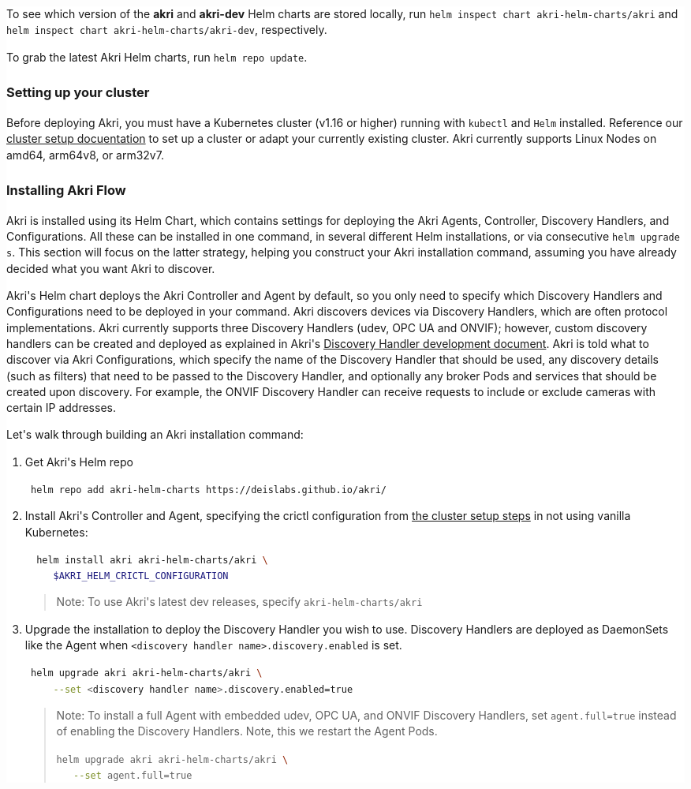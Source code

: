 To see which version of the **akri** and **akri-dev** Helm charts are stored locally, run `helm inspect chart akri-helm-charts/akri` and `helm inspect chart akri-helm-charts/akri-dev`, respectively.

To grab the latest Akri Helm charts, run `helm repo update`.

### Setting up your cluster

Before deploying Akri, you must have a Kubernetes cluster \(v1.16 or higher\) running with `kubectl` and `Helm` installed. Reference our [cluster setup docu](cluster-setup.md)[entation](cluster-setup.md) to set up a cluster or adapt your currently existing cluster. Akri currently supports Linux Nodes on amd64, arm64v8, or arm32v7.

### Installing Akri Flow

Akri is installed using its Helm Chart, which contains settings for deploying the Akri Agents, Controller, Discovery Handlers, and Configurations. All these can be installed in one command, in several different Helm installations, or via consecutive `helm upgrades`. This section will focus on the latter strategy, helping you construct your Akri installation command, assuming you have already decided what you want Akri to discover.

Akri's Helm chart deploys the Akri Controller and Agent by default, so you only need to specify which Discovery Handlers and Configurations need to be deployed in your command. Akri discovers devices via Discovery Handlers, which are often protocol implementations. Akri currently supports three Discovery Handlers \(udev, OPC UA and ONVIF\); however, custom discovery handlers can be created and deployed as explained in Akri's [Discovery Handler development document](../development/handler-development.md). Akri is told what to discover via Akri Configurations, which specify the name of the Discovery Handler that should be used, any discovery details \(such as filters\) that need to be passed to the Discovery Handler, and optionally any broker Pods and services that should be created upon discovery. For example, the ONVIF Discovery Handler can receive requests to include or exclude cameras with certain IP addresses.

Let's walk through building an Akri installation command:

1. Get Akri's Helm repo

   ```bash
    helm repo add akri-helm-charts https://deislabs.github.io/akri/
   ```

2. Install Akri's Controller and Agent, specifying the crictl configuration from [the cluster setup steps](cluster-setup.md) in not using vanilla Kubernetes:

   ```bash
     helm install akri akri-helm-charts/akri \
        $AKRI_HELM_CRICTL_CONFIGURATION
   ```

   > Note: To use Akri's latest dev releases, specify `akri-helm-charts/akri`

3. Upgrade the installation to deploy the Discovery Handler you wish to use. Discovery Handlers are deployed as DaemonSets like the Agent when `<discovery handler name>.discovery.enabled` is set.

   ```bash
    helm upgrade akri akri-helm-charts/akri \
        --set <discovery handler name>.discovery.enabled=true
   ```

   > Note: To install a full Agent with embedded udev, OPC UA, and ONVIF Discovery Handlers, set `agent.full=true` instead of enabling the Discovery Handlers. Note, this we restart the Agent Pods.
   >
   > ```bash
   > helm upgrade akri akri-helm-charts/akri \
   >    --set agent.full=true
   > ```
